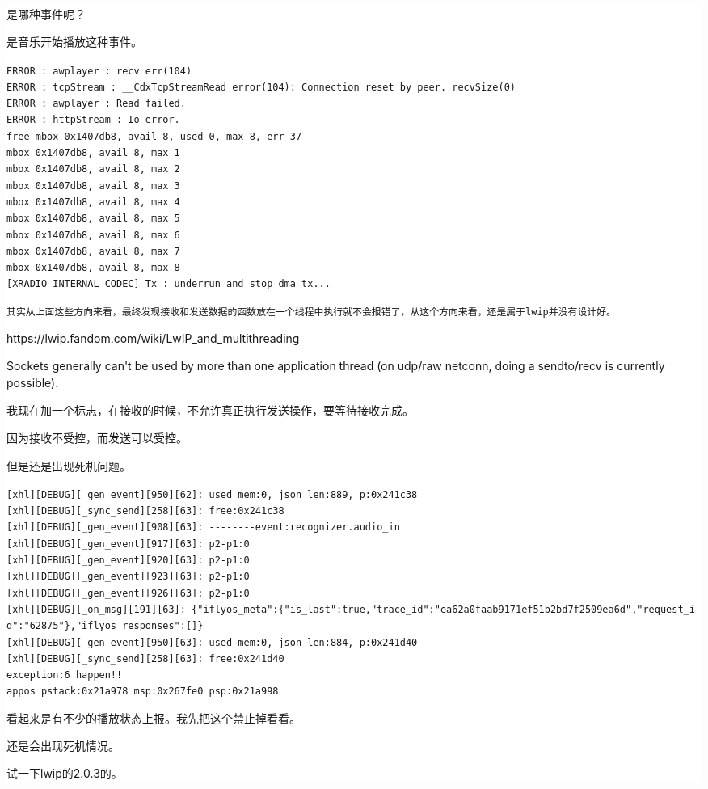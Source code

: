 是哪种事件呢？

是音乐开始播放这种事件。



```
ERROR : awplayer : recv err(104)
ERROR : tcpStream : __CdxTcpStreamRead error(104): Connection reset by peer. recvSize(0)
ERROR : awplayer : Read failed.
ERROR : httpStream : Io error.
free mbox 0x1407db8, avail 8, used 0, max 8, err 37
mbox 0x1407db8, avail 8, max 1
mbox 0x1407db8, avail 8, max 2
mbox 0x1407db8, avail 8, max 3
mbox 0x1407db8, avail 8, max 4
mbox 0x1407db8, avail 8, max 5
mbox 0x1407db8, avail 8, max 6
mbox 0x1407db8, avail 8, max 7
mbox 0x1407db8, avail 8, max 8
[XRADIO_INTERNAL_CODEC] Tx : underrun and stop dma tx...
```

```
其实从上面这些方向来看，最终发现接收和发送数据的函数放在一个线程中执行就不会报错了，从这个方向来看，还是属于lwip并没有设计好。
```

https://lwip.fandom.com/wiki/LwIP_and_multithreading

Sockets generally can't be used by more than one application thread (on udp/raw netconn, doing a sendto/recv is currently possible).

我现在加一个标志，在接收的时候，不允许真正执行发送操作，要等待接收完成。

因为接收不受控，而发送可以受控。

但是还是出现死机问题。

```
[xhl][DEBUG][_gen_event][950][62]: used mem:0, json len:889, p:0x241c38
[xhl][DEBUG][_sync_send][258][63]: free:0x241c38
[xhl][DEBUG][_gen_event][908][63]: --------event:recognizer.audio_in
[xhl][DEBUG][_gen_event][917][63]: p2-p1:0
[xhl][DEBUG][_gen_event][920][63]: p2-p1:0
[xhl][DEBUG][_gen_event][923][63]: p2-p1:0
[xhl][DEBUG][_gen_event][926][63]: p2-p1:0
[xhl][DEBUG][_on_msg][191][63]: {"iflyos_meta":{"is_last":true,"trace_id":"ea62a0faab9171ef51b2bd7f2509ea6d","request_id":"62875"},"iflyos_responses":[]}
[xhl][DEBUG][_gen_event][950][63]: used mem:0, json len:884, p:0x241d40
[xhl][DEBUG][_sync_send][258][63]: free:0x241d40
exception:6 happen!!
appos pstack:0x21a978 msp:0x267fe0 psp:0x21a998
```

看起来是有不少的播放状态上报。我先把这个禁止掉看看。

还是会出现死机情况。

试一下lwip的2.0.3的。
